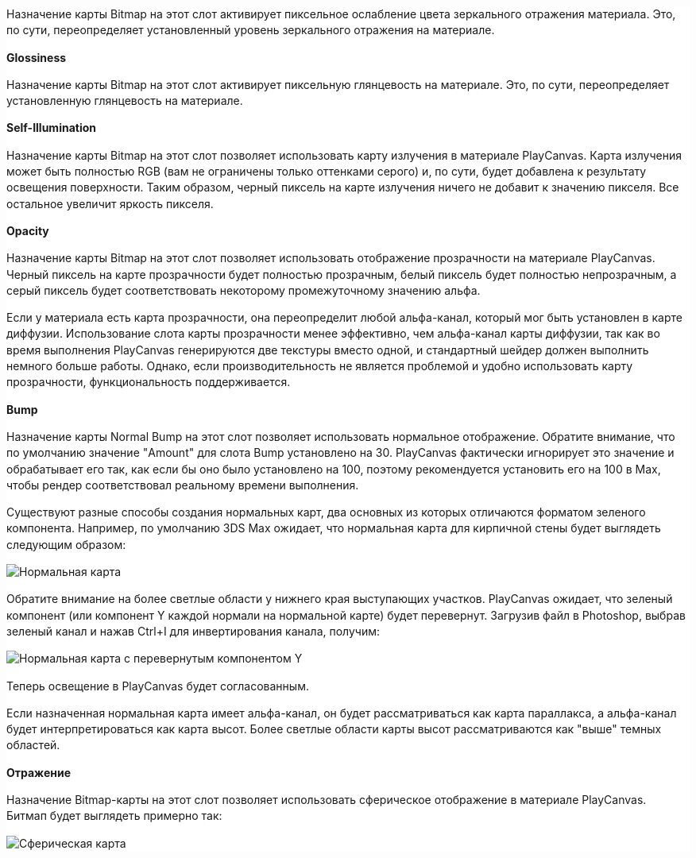 Назначение карты Bitmap на этот слот активирует пиксельное ослабление цвета зеркального отражения материала. Это, по сути, переопределяет установленный уровень зеркального отражения на материале.

**Glossiness**

Назначение карты Bitmap на этот слот активирует пиксельную глянцевость на материале. Это, по сути, переопределяет установленную глянцевость на материале.

**Self-Illumination**

Назначение карты Bitmap на этот слот позволяет использовать карту излучения в материале PlayCanvas. Карта излучения может быть полностью RGB (вам не ограничены только оттенками серого) и, по сути, будет добавлена к результату освещения поверхности. Таким образом, черный пиксель на карте излучения ничего не добавит к значению пикселя. Все остальное увеличит яркость пикселя.

**Opacity**

Назначение карты Bitmap на этот слот позволяет использовать отображение прозрачности на материале PlayCanvas. Черный пиксель на карте прозрачности будет полностью прозрачным, белый пиксель будет полностью непрозрачным, а серый пиксель будет соответствовать некоторому промежуточному значению альфа.

Если у материала есть карта прозрачности, она переопределит любой альфа-канал, который мог быть установлен в карте диффузии. Использование слота карты прозрачности менее эффективно, чем альфа-канал карты диффузии, так как во время выполнения PlayCanvas генерируются две текстуры вместо одной, и стандартный шейдер должен выполнить немного больше работы. Однако, если производительность не является проблемой и удобно использовать карту прозрачности, функциональность поддерживается.

**Bump**

Назначение карты Normal Bump на этот слот позволяет использовать нормальное отображение. Обратите внимание, что по умолчанию значение "Amount" для слота Bump установлено на 30. PlayCanvas фактически игнорирует это значение и обрабатывает его так, как если бы оно было установлено на 100, поэтому рекомендуется установить его на 100 в Max, чтобы рендер соответствовал реальному времени выполнения.

Существуют разные способы создания нормальных карт, два основных из которых отличаются форматом зеленого компонента. Например, по умолчанию 3DS Max ожидает, что нормальная карта для кирпичной стены будет выглядеть следующим образом:

![Нормальная карта][8]

Обратите внимание на более светлые области у нижнего края выступающих участков. PlayCanvas ожидает, что зеленый компонент (или компонент Y каждой нормали на нормальной карте) будет перевернут. Загрузив файл в Photoshop, выбрав зеленый канал и нажав Ctrl+I для инвертирования канала, получим:

![Нормальная карта с перевернутым компонентом Y][9]

Теперь освещение в PlayCanvas будет согласованным.

Если назначенная нормальная карта имеет альфа-канал, он будет рассматриваться как карта параллакса, а альфа-канал будет интерпретироваться как карта высот. Более светлые области карты высот рассматриваются как "выше" темных областей.

**Отражение**

Назначение Bitmap-карты на этот слот позволяет использовать сферическое отображение в материале PlayCanvas. Битмап будет выглядеть примерно так:

![Сферическая карта][10]


[1]: http://wiki.polycount.com/wiki/Tools
[2]: https://cgcookie.com/learn-blender
[3]: /images/user-manual/assets/models/building/blender-logo.jpg
[4]: https://www.blender.org/
[5]: https://www.autodesk.com/developer-network/platform-technologies/fbx-converter-archives
[6]: https://www.blenderguru.com/
[7]: /images/user-manual/assets/models/building/max-material-editor.jpg
[8]: /images/user-manual/assets/models/building/wall-norm.jpg
[9]: /images/user-manual/assets/models/building/wall-norm-yflip.jpg
[10]: /images/user-manual/assets/models/building/mountains-sphere.jpg
[11]: /images/user-manual/assets/models/building/maya-material-editor.jpg
[12]: https://creativecommons.org/licenses/by/4.0/
[13]: https://sketchfab.com/3d-models/real-time-refraction-demo-mosquito-in-amber-37233d6ed84844fea1ebe88069ea58d1
[14]: /images/user-manual/assets/models/building/glb-import.gif
